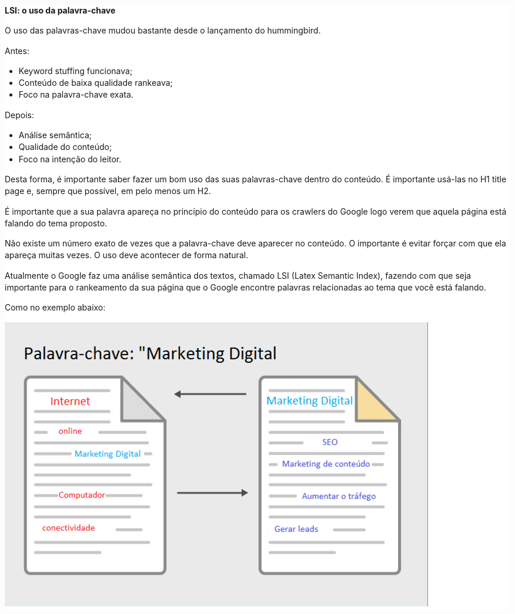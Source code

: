 **LSI: o uso da palavra-chave**

O uso das palavras-chave mudou bastante desde o lançamento do hummingbird.

Antes:
  -	Keyword stuffing funcionava;
  -	Conteúdo de baixa qualidade rankeava;
  -	Foco na palavra-chave exata.

Depois:
  -	Análise semântica;
  -	Qualidade do conteúdo;
  -	Foco na intenção do leitor.

Desta forma, é importante saber fazer um bom uso das suas palavras-chave dentro do conteúdo. É importante usá-las no H1 title page e, sempre que possível, em pelo menos um H2.

É importante que a sua palavra apareça no princípio do conteúdo para os crawlers do Google logo verem que aquela página está falando do tema proposto.

Não existe um número exato de vezes que a palavra-chave deve aparecer no conteúdo. O importante é evitar forçar com que ela apareça muitas vezes. O uso deve acontecer de forma natural.

Atualmente o Google faz uma análise semântica dos textos, chamado LSI (Latex Semantic Index), fazendo com que seja importante para o rankeamento da sua página que o Google encontre palavras relacionadas ao tema que você está falando.

Como no exemplo abaixo:

![seo palavra-chave](/imgs/o-que-e-seo-9.png)
                